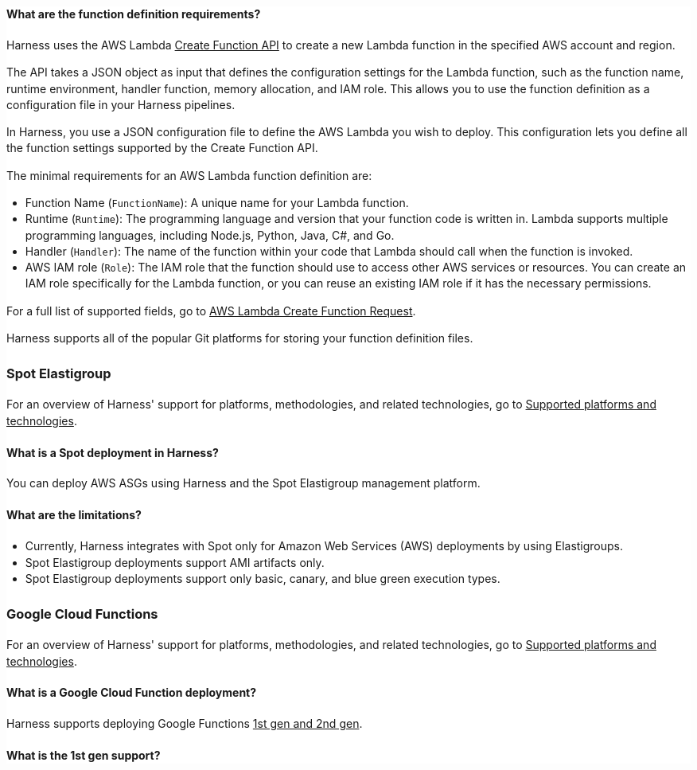 #### What are the function definition requirements?

Harness uses the AWS Lambda [Create Function API](https://docs.aws.amazon.com/lambda/latest/dg/API_CreateFunction.html) to create a new Lambda function in the specified AWS account and region.

The API takes a JSON object as input that defines the configuration settings for the Lambda function, such as the function name, runtime environment, handler function, memory allocation, and IAM role. This allows you to use the function definition as a configuration file in your Harness pipelines.

In Harness, you use a JSON configuration file to define the AWS Lambda you wish to deploy. This configuration lets you define all the function settings supported by the Create Function API.

The minimal requirements for an AWS Lambda function definition are:

- Function Name (`FunctionName`): A unique name for your Lambda function.
- Runtime (`Runtime`): The programming language and version that your function code is written in. Lambda supports multiple programming languages, including Node.js, Python, Java, C#, and Go.
- Handler (`Handler`): The name of the function within your code that Lambda should call when the function is invoked.
- AWS IAM role (`Role`): The IAM role that the function should use to access other AWS services or resources. You can create an IAM role specifically for the Lambda function, or you can reuse an existing IAM role if it has the necessary permissions.

For a full list of supported fields, go to [AWS Lambda Create Function Request](https://docs.aws.amazon.com/lambda/latest/dg/API_CreateFunction.html).

Harness supports all of the popular Git platforms for storing your function definition files.

### Spot Elastigroup

For an overview of Harness' support for platforms, methodologies, and related technologies, go to [Supported platforms and technologies](../get-started/supported-platforms-and-technologies.md).

#### What is a Spot deployment in Harness?

You can deploy AWS ASGs using Harness and the Spot Elastigroup management platform.

#### What are the limitations?

- Currently, Harness integrates with Spot only for Amazon Web Services (AWS) deployments by using Elastigroups.
- Spot Elastigroup deployments support AMI artifacts only.
- Spot Elastigroup deployments support only basic, canary, and blue green execution types.

### Google Cloud Functions

For an overview of Harness' support for platforms, methodologies, and related technologies, go to [Supported platforms and technologies](../get-started/supported-platforms-and-technologies.md).

#### What is a Google Cloud Function deployment?

Harness supports deploying Google Functions [1st gen and 2nd gen](https://cloud.google.com/blog/products/serverless/cloud-functions-2nd-generation-now-generally-available).

#### What is the 1st gen support?
